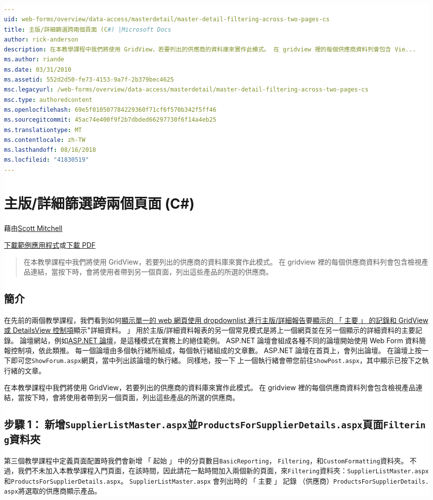```yaml
---
uid: web-forms/overview/data-access/masterdetail/master-detail-filtering-across-two-pages-cs
title: 主版/詳細篩選跨兩個頁面 (C#) |Microsoft Docs
author: rick-anderson
description: 在本教學課程中我們將使用 GridView，若要列出的供應商的資料庫來實作此模式。 在 gridview 裡的每個供應商資料列會包含 Vie...
ms.author: riande
ms.date: 03/31/2010
ms.assetid: 552d2d50-fe73-4153-9a7f-2b379bec4625
msc.legacyurl: /web-forms/overview/data-access/masterdetail/master-detail-filtering-across-two-pages-cs
msc.type: authoredcontent
ms.openlocfilehash: 69e5f010507784229360f71cf6f570b342f5ff46
ms.sourcegitcommit: 45ac74e400f9f2b7dbded66297730f6f14a4eb25
ms.translationtype: MT
ms.contentlocale: zh-TW
ms.lasthandoff: 08/16/2018
ms.locfileid: "41830519"
---
```

<a name="masterdetail-filtering-across-two-pages-c"></a>主版/詳細篩選跨兩個頁面 (C#)
====================
藉由[Scott Mitchell](https://twitter.com/ScottOnWriting)

[下載範例應用程式](http://download.microsoft.com/download/4/6/3/463cf87c-4724-4cbc-b7b5-3f866f43ba50/ASPNET_Data_Tutorial_9_CS.exe)或[下載 PDF](master-detail-filtering-across-two-pages-cs/_static/datatutorial09cs1.pdf)

> 在本教學課程中我們將使用 GridView，若要列出的供應商的資料庫來實作此模式。 在 gridview 裡的每個供應商資料列會包含檢視產品連結，當按下時，會將使用者帶到另一個頁面，列出這些產品的所選的供應商。


## <a name="introduction"></a>簡介

在先前的兩個教學課程，我們看到如何[顯示單一的 web 網頁使用 dropdownlist 進行主版/詳細報告](master-detail-filtering-with-a-dropdownlist-cs.md)要[顯示的 「 主要 」 的記錄和 GridView 或 DetailsView 控制項](master-detail-filtering-with-two-dropdownlists-cs.md)顯示"詳細資料。 」 用於主版/詳細資料報表的另一個常見模式是將上一個網頁並在另一個顯示的詳細資料的主要記錄。 論壇網站，例如[ASP.NET 論壇](https://forums.asp.net/)，是這種模式在實務上的絕佳範例。 ASP.NET 論壇會組成各種不同的論壇開始使用 Web Form 資料簡報控制項，依此類推。 每一個論壇由多個執行緒所組成，每個執行緒組成的文章數。 ASP.NET 論壇在首頁上，會列出論壇。 在論壇上按一下即可您`ShowForum.aspx`網頁，當中列出該論壇的執行緒。 同樣地，按一下 上一個執行緒會帶您前往`ShowPost.aspx`，其中顯示已按下之執行緒的文章。

在本教學課程中我們將使用 GridView，若要列出的供應商的資料庫來實作此模式。 在 gridview 裡的每個供應商資料列會包含檢視產品連結，當按下時，會將使用者帶到另一個頁面，列出這些產品的所選的供應商。

## <a name="step-1-addingsupplierlistmasteraspxandproductsforsupplierdetailsaspxpages-to-thefilteringfolder"></a>步驟 1： 新增`SupplierListMaster.aspx`並`ProductsForSupplierDetails.aspx`頁面`Filtering`資料夾

第三個教學課程中定義頁面配置時我們會新增 「 起始 」 中的分頁數目`BasicReporting`， `Filtering`，和`CustomFormatting`資料夾。 不過，我們不未加入本教學課程入門頁面，在該時間，因此請花一點時間加入兩個新的頁面，來`Filtering`資料夾：`SupplierListMaster.aspx`和`ProductsForSupplierDetails.aspx`。 `SupplierListMaster.aspx` 會列出時的 「 主要 」 記錄 （供應商）`ProductsForSupplierDetails.aspx`將選取的供應商顯示產品。
